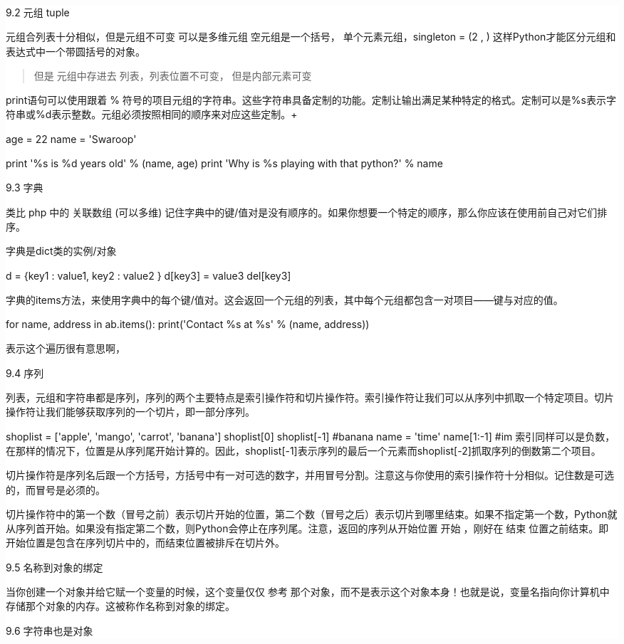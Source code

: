 


9.2 元组 tuple

元组合列表十分相似，但是元组不可变
可以是多维元组
空元组是一个括号，
单个元素元组，singleton = (2 , ) 这样Python才能区分元组和表达式中一个带圆括号的对象。
> 但是 元组中存进去 列表，列表位置不可变， 但是内部元素可变



print语句可以使用跟着 % 符号的项目元组的字符串。这些字符串具备定制的功能。定制让输出满足某种特定的格式。定制可以是%s表示字符串或%d表示整数。元组必须按照相同的顺序来对应这些定制。+

age = 22
name = 'Swaroop'

print '%s is %d years old' % (name, age)
print 'Why is %s playing with that python?' % name

9.3 字典

类比 php 中的 关联数组 (可以多维)
记住字典中的键/值对是没有顺序的。如果你想要一个特定的顺序，那么你应该在使用前自己对它们排序。

字典是dict类的实例/对象

d = {key1 : value1, key2 : value2 }
d[key3] = value3
del[key3]

字典的items方法，来使用字典中的每个键/值对。这会返回一个元组的列表，其中每个元组都包含一对项目——键与对应的值。

for name, address in ab.items():
    print('Contact %s at %s' % (name, address))

表示这个遍历很有意思啊，


9.4 序列

列表，元组和字符串都是序列，序列的两个主要特点是索引操作符和切片操作符。索引操作符让我们可以从序列中抓取一个特定项目。切片操作符让我们能够获取序列的一个切片，即一部分序列。

shoplist = ['apple', 'mango', 'carrot', 'banana']
shoplist[0]
shoplist[-1] #banana
name = 'time'
name[1:-1] #im
索引同样可以是负数，在那样的情况下，位置是从序列尾开始计算的。因此，shoplist[-1]表示序列的最后一个元素而shoplist[-2]抓取序列的倒数第二个项目。

切片操作符是序列名后跟一个方括号，方括号中有一对可选的数字，并用冒号分割。注意这与你使用的索引操作符十分相似。记住数是可选的，而冒号是必须的。

切片操作符中的第一个数（冒号之前）表示切片开始的位置，第二个数（冒号之后）表示切片到哪里结束。如果不指定第一个数，Python就从序列首开始。如果没有指定第二个数，则Python会停止在序列尾。注意，返回的序列从开始位置 开始 ，刚好在 结束 位置之前结束。即开始位置是包含在序列切片中的，而结束位置被排斥在切片外。


9.5 名称到对象的绑定

当你创建一个对象并给它赋一个变量的时候，这个变量仅仅 参考 那个对象，而不是表示这个对象本身！也就是说，变量名指向你计算机中存储那个对象的内存。这被称作名称到对象的绑定。

9.6 字符串也是对象
